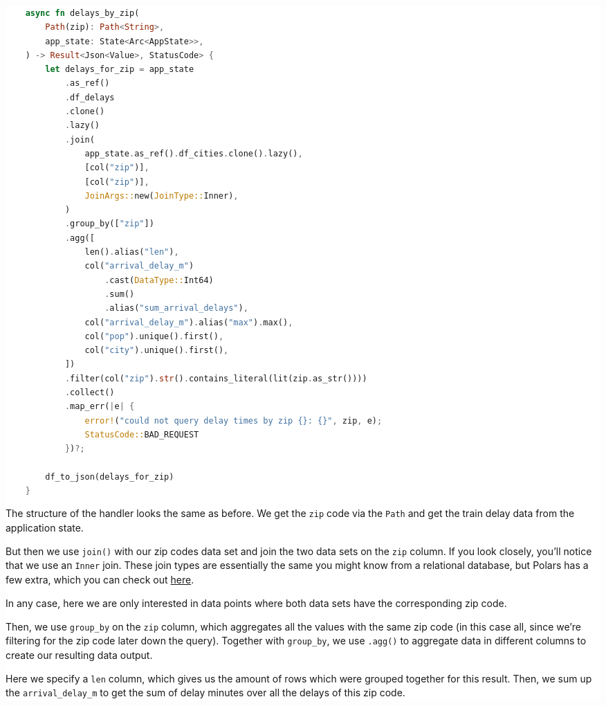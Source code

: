 ```rust
    async fn delays_by_zip(
        Path(zip): Path<String>,
        app_state: State<Arc<AppState>>,
    ) -> Result<Json<Value>, StatusCode> {
        let delays_for_zip = app_state
            .as_ref()
            .df_delays
            .clone()
            .lazy()
            .join(
                app_state.as_ref().df_cities.clone().lazy(),
                [col("zip")],
                [col("zip")],
                JoinArgs::new(JoinType::Inner),
            )
            .group_by(["zip"])
            .agg([
                len().alias("len"),
                col("arrival_delay_m")
                    .cast(DataType::Int64)
                    .sum()
                    .alias("sum_arrival_delays"),
                col("arrival_delay_m").alias("max").max(),
                col("pop").unique().first(),
                col("city").unique().first(),
            ])
            .filter(col("zip").str().contains_literal(lit(zip.as_str())))
            .collect()
            .map_err(|e| {
                error!("could not query delay times by zip {}: {}", zip, e);
                StatusCode::BAD_REQUEST
            })?;

        df_to_json(delays_for_zip)
    }
```

The structure of the handler looks the same as before. We get the `zip` code via the `Path` and get the train delay data from the application state.

But then we use `join()` with our zip codes data set and join the two data sets on the `zip` column. If you look closely, you’ll notice that we use an `Inner` join. These join types are essentially the same you might know from a relational database, but Polars has a few extra, which you can check out [here](https://docs.pola.rs/user-guide/transformations/joins/).

In any case, here we are only interested in data points where both data sets have the corresponding zip code.

Then, we use `group_by` on the `zip` column, which aggregates all the values with the same zip code (in this case all, since we’re filtering for the zip code later down the query). Together with `group_by`, we use `.agg()` to aggregate data in different columns to create our resulting data output.

Here we specify a `len` column, which gives us the amount of rows which were grouped together for this result. Then, we sum up the `arrival_delay_m` to get the sum of delay minutes over all the delays of this zip code. 
